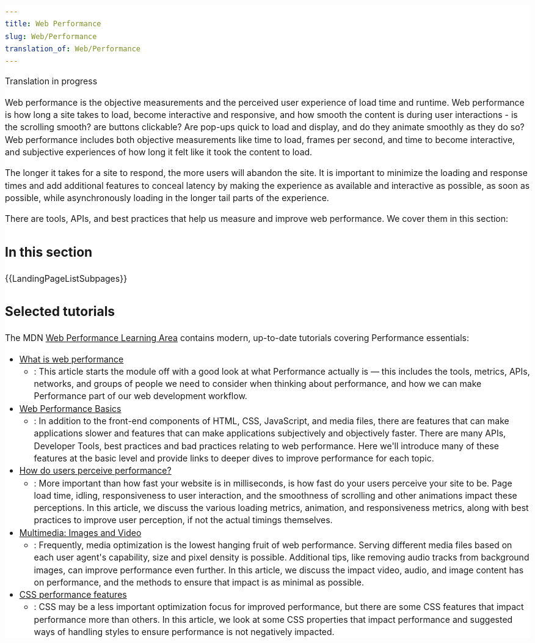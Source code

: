 ```yaml
---
title: Web Performance
slug: Web/Performance
translation_of: Web/Performance
---
```

Translation in progress

Web performance is the objective measurements and the perceived user experience of load time and runtime. Web performance is how long a site takes to load, become interactive and responsive, and how smooth the content is during user interactions - is the scrolling smooth? are buttons clickable? Are pop-ups quick to load and display, and do they animate smoothly as they do so? Web performance includes both objective measurements like time to load, frames per second, and time to become interactive, and subjective experiences of how long it felt like it took the content to load.

The longer it takes for a site to respond, the more users will abandon the site. It is important to minimize the loading and response times and add additional features to conceal latency by making the experience as available and interactive as possible, as soon as possible, while asynchronously loading in the longer tail parts of the experience.

There are tools, APIs, and best practices that help us measure and improve web performance. We cover them in this section:

## In this section

{{LandingPageListSubpages}}

## Selected tutorials

The MDN [Web Performance Learning Area](/fr/docs/Learn/Performance) contains modern, up-to-date tutorials covering Performance essentials:

- [What is web performance](/fr/docs/Learn/Performance/What_is_web_performance)
  - : This article starts the module off with a good look at what Performance actually is — this includes the tools, metrics, APIs, networks, and groups of people we need to consider when thinking about performance, and how we can make Performance part of our web development workflow.
- [Web Performance Basics](/fr/docs/Learn/Performance/web_performance_basics)
  - : In addition to the front-end components of HTML, CSS, JavaScript, and media files, there are features that can make applications slower and features that can make applications subjectively and objectively faster. There are many APIs, Developer Tools, best practices and bad practices relating to web performance. Here we'll introduce many of these features at the basic level and provide links to deeper dives to improve performance for each topic.
- [How do users perceive performance?](/fr/docs/Learn/Performance/perceived_performance)
  - : More important than how fast your website is in milliseconds, is how fast do your users perceive your site to be. Page load time, idling, responsiveness to user interaction, and the smoothness of scrolling and other animations impact these perceptions. In this article, we discuss the various loading metrics, animation, and responsiveness metrics, along with best practices to improve user perception, if not the actual timings themselves.
- [Multimedia: Images and Video](/fr/docs/Learn/Performance/Multimedia)
  - : Frequently, media optimization is the lowest hanging fruit of web performance. Serving different media files based on each user agent's capability, size and pixel density is possible. Additional tips, like removing audio tracks from background images, can improve performance even further. In this article, we discuss the impact video, audio, and image content has on performance, and the methods to ensure that impact is as minimal as possible.
- [CSS performance features](/fr/docs/Learn/Performance/CSS_performance)
  - : CSS may be a less important optimization focus for improved performance, but there are some CSS features that impact performance more than others. In this article, we look at some CSS properties that impact performance and suggested ways of handling styles to ensure performance is not negatively impacted.
